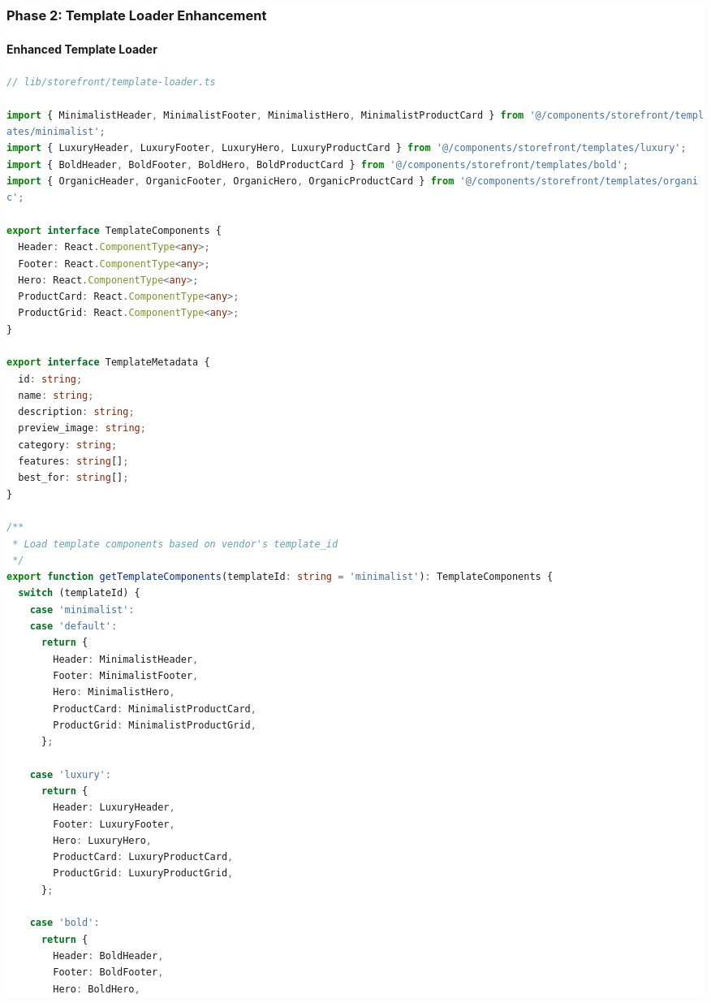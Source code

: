 
### Phase 2: Template Loader Enhancement

#### Enhanced Template Loader

```typescript
// lib/storefront/template-loader.ts

import { MinimalistHeader, MinimalistFooter, MinimalistHero, MinimalistProductCard } from '@/components/storefront/templates/minimalist';
import { LuxuryHeader, LuxuryFooter, LuxuryHero, LuxuryProductCard } from '@/components/storefront/templates/luxury';
import { BoldHeader, BoldFooter, BoldHero, BoldProductCard } from '@/components/storefront/templates/bold';
import { OrganicHeader, OrganicFooter, OrganicHero, OrganicProductCard } from '@/components/storefront/templates/organic';

export interface TemplateComponents {
  Header: React.ComponentType<any>;
  Footer: React.ComponentType<any>;
  Hero: React.ComponentType<any>;
  ProductCard: React.ComponentType<any>;
  ProductGrid: React.ComponentType<any>;
}

export interface TemplateMetadata {
  id: string;
  name: string;
  description: string;
  preview_image: string;
  category: string;
  features: string[];
  best_for: string[];
}

/**
 * Load template components based on vendor's template_id
 */
export function getTemplateComponents(templateId: string = 'minimalist'): TemplateComponents {
  switch (templateId) {
    case 'minimalist':
    case 'default':
      return {
        Header: MinimalistHeader,
        Footer: MinimalistFooter,
        Hero: MinimalistHero,
        ProductCard: MinimalistProductCard,
        ProductGrid: MinimalistProductGrid,
      };
    
    case 'luxury':
      return {
        Header: LuxuryHeader,
        Footer: LuxuryFooter,
        Hero: LuxuryHero,
        ProductCard: LuxuryProductCard,
        ProductGrid: LuxuryProductGrid,
      };
    
    case 'bold':
      return {
        Header: BoldHeader,
        Footer: BoldFooter,
        Hero: BoldHero,
```